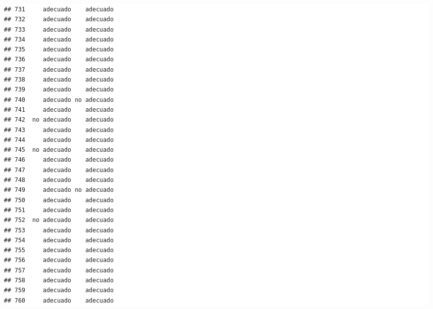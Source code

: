     ## 731     adecuado    adecuado
    ## 732     adecuado    adecuado
    ## 733     adecuado    adecuado
    ## 734     adecuado    adecuado
    ## 735     adecuado    adecuado
    ## 736     adecuado    adecuado
    ## 737     adecuado    adecuado
    ## 738     adecuado    adecuado
    ## 739     adecuado    adecuado
    ## 740     adecuado no adecuado
    ## 741     adecuado    adecuado
    ## 742  no adecuado    adecuado
    ## 743     adecuado    adecuado
    ## 744     adecuado    adecuado
    ## 745  no adecuado    adecuado
    ## 746     adecuado    adecuado
    ## 747     adecuado    adecuado
    ## 748     adecuado    adecuado
    ## 749     adecuado no adecuado
    ## 750     adecuado    adecuado
    ## 751     adecuado    adecuado
    ## 752  no adecuado    adecuado
    ## 753     adecuado    adecuado
    ## 754     adecuado    adecuado
    ## 755     adecuado    adecuado
    ## 756     adecuado    adecuado
    ## 757     adecuado    adecuado
    ## 758     adecuado    adecuado
    ## 759     adecuado    adecuado
    ## 760     adecuado    adecuado
